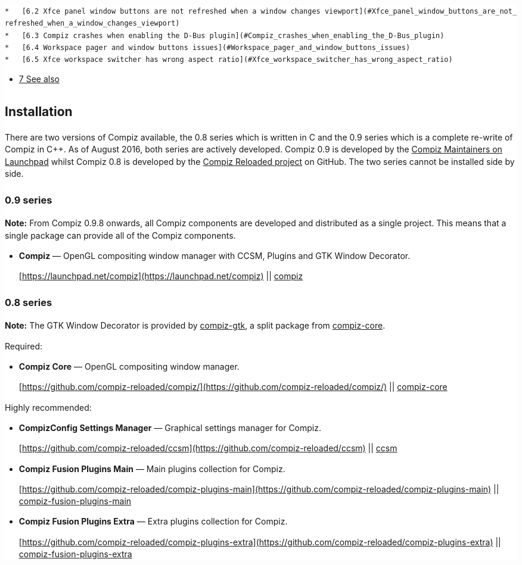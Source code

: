     *   [6.2 Xfce panel window buttons are not refreshed when a window changes viewport](#Xfce_panel_window_buttons_are_not_refreshed_when_a_window_changes_viewport)
    *   [6.3 Compiz crashes when enabling the D-Bus plugin](#Compiz_crashes_when_enabling_the_D-Bus_plugin)
    *   [6.4 Workspace pager and window buttons issues](#Workspace_pager_and_window_buttons_issues)
    *   [6.5 Xfce workspace switcher has wrong aspect ratio](#Xfce_workspace_switcher_has_wrong_aspect_ratio)
*   [7 See also](#See_also)

## Installation

There are two versions of Compiz available, the 0.8 series which is written in C and the 0.9 series which is a complete re-write of Compiz in C++. As of August 2016, both series are actively developed. Compiz 0.9 is developed by the [Compiz Maintainers on Launchpad](https://code.launchpad.net/~compiz-team) whilst Compiz 0.8 is developed by the [Compiz Reloaded project](https://github.com/compiz-reloaded) on GitHub. The two series cannot be installed side by side.

### 0.9 series

**Note:** From Compiz 0.9.8 onwards, all Compiz components are developed and distributed as a single project. This means that a single package can provide all of the Compiz components.

*   **Compiz** — OpenGL compositing window manager with CCSM, Plugins and GTK Window Decorator.

	[https://launchpad.net/compiz](https://launchpad.net/compiz) || [compiz](https://aur.archlinux.org/packages/compiz/)

### 0.8 series

**Note:** The GTK Window Decorator is provided by [compiz-gtk](https://aur.archlinux.org/packages/compiz-gtk/), a split package from [compiz-core](https://aur.archlinux.org/packages/compiz-core/).

Required:

*   **Compiz Core** — OpenGL compositing window manager.

	[https://github.com/compiz-reloaded/compiz/](https://github.com/compiz-reloaded/compiz/) || [compiz-core](https://aur.archlinux.org/packages/compiz-core/)

Highly recommended:

*   **CompizConfig Settings Manager** — Graphical settings manager for Compiz.

	[https://github.com/compiz-reloaded/ccsm](https://github.com/compiz-reloaded/ccsm) || [ccsm](https://aur.archlinux.org/packages/ccsm/)

*   **Compiz Fusion Plugins Main** — Main plugins collection for Compiz.

	[https://github.com/compiz-reloaded/compiz-plugins-main](https://github.com/compiz-reloaded/compiz-plugins-main) || [compiz-fusion-plugins-main](https://aur.archlinux.org/packages/compiz-fusion-plugins-main/)

*   **Compiz Fusion Plugins Extra** — Extra plugins collection for Compiz.

	[https://github.com/compiz-reloaded/compiz-plugins-extra](https://github.com/compiz-reloaded/compiz-plugins-extra) || [compiz-fusion-plugins-extra](https://aur.archlinux.org/packages/compiz-fusion-plugins-extra/)
